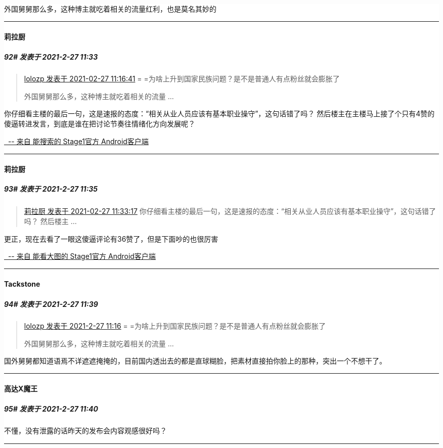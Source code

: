 外国舅舅那么多，这种博主就吃着相关的流量红利，也是莫名其妙的


*****

####  莉拉厨  
##### 92#       发表于 2021-2-27 11:33


<blockquote><a href="httphttps://bbs.saraba1st.com/2b/forum.php?mod=redirect&amp;goto=findpost&amp;pid=50456152&amp;ptid=1990005" target="_blank">lolozp 发表于 2021-02-27 11:16:41</a>
= =为啥上升到国家民族问题？是不是普通人有点粉丝就会膨胀了


外国舅舅那么多，这种博主就吃着相关的流量 ...</blockquote>你仔细看主楼的最后一句，这是速报的态度：“相关从业人员应该有基本职业操守”，这句话错了吗？
然后楼主在主楼马上接了个只有4赞的傻逼转进发言，到底是谁在把讨论节奏往情绪化方向发展呢？

[  -- 来自 能搜索的 Stage1官方 Android客户端](https://www.coolapk.com/apk/140634)


*****

####  莉拉厨  
##### 93#       发表于 2021-2-27 11:35


<blockquote><a href="httphttps://bbs.saraba1st.com/2b/forum.php?mod=redirect&amp;goto=findpost&amp;pid=50456305&amp;ptid=1990005" target="_blank">莉拉厨 发表于 2021-02-27 11:33:17</a>
你仔细看主楼的最后一句，这是速报的态度：“相关从业人员应该有基本职业操守”，这句话错了吗？
然后楼主 ...</blockquote>更正，现在去看了一眼这傻逼评论有36赞了，但是下面吵的也很厉害

[  -- 来自 能看大图的 Stage1官方 Android客户端](https://www.coolapk.com/apk/140634)


*****

####  Tackstone  
##### 94#       发表于 2021-2-27 11:39


<blockquote><a href="httphttps://bbs.saraba1st.com/2b/forum.php?mod=redirect&amp;goto=findpost&amp;pid=50456152&amp;ptid=1990005" target="_blank">lolozp 发表于 2021-2-27 11:16</a>
= =为啥上升到国家民族问题？是不是普通人有点粉丝就会膨胀了


外国舅舅那么多，这种博主就吃着相关的流量 ...</blockquote>
国外舅舅都知道语焉不详遮遮掩掩的，目前国内透出去的都是直球糊脸，把素材直接拍你脸上的那种，突出一个不想干了。


*****

####  高达X魔王  
##### 95#       发表于 2021-2-27 11:40


不懂，没有泄露的话昨天的发布会内容观感很好吗？


*****
